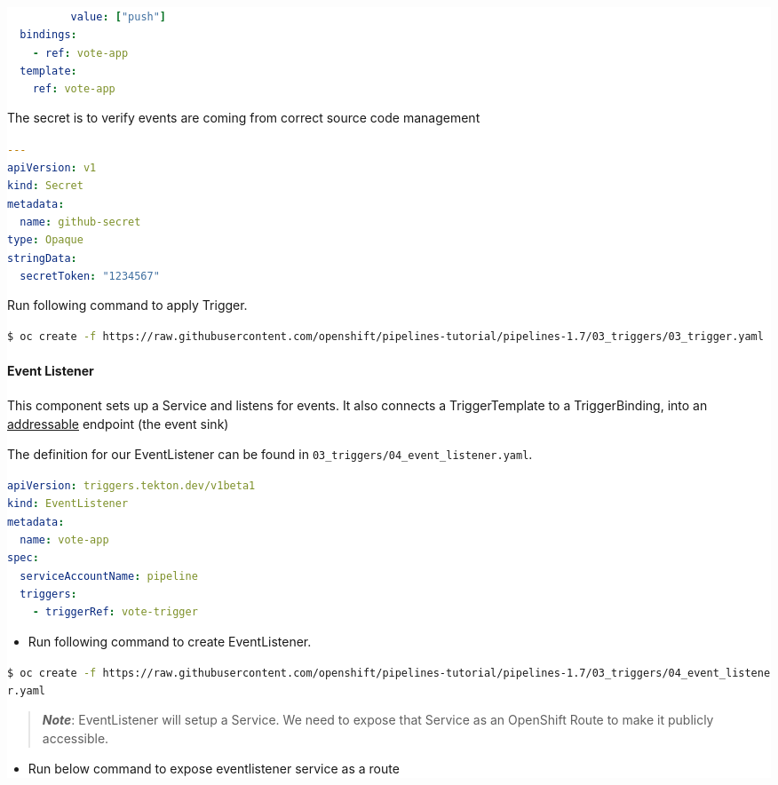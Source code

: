 ```yaml
          value: ["push"]
  bindings:
    - ref: vote-app
  template:
    ref: vote-app
```
The secret is to verify events are coming from correct source code management
```yaml
---
apiVersion: v1
kind: Secret
metadata:
  name: github-secret
type: Opaque
stringData:
  secretToken: "1234567"
```
Run following command to apply Trigger.

```bash
$ oc create -f https://raw.githubusercontent.com/openshift/pipelines-tutorial/pipelines-1.7/03_triggers/03_trigger.yaml
```


#### Event Listener

This component sets up a Service and listens for events. It also connects a TriggerTemplate to a TriggerBinding, into an
[addressable](https://github.com/knative/eventing/blob/master/docs/spec/interfaces.md)
endpoint (the event sink)

The definition for our EventListener can be found in
`03_triggers/04_event_listener.yaml`.

```yaml
apiVersion: triggers.tekton.dev/v1beta1
kind: EventListener
metadata:
  name: vote-app
spec:
  serviceAccountName: pipeline
  triggers:
    - triggerRef: vote-trigger
```
* Run following command to create EventListener.

```bash
$ oc create -f https://raw.githubusercontent.com/openshift/pipelines-tutorial/pipelines-1.7/03_triggers/04_event_listener.yaml
```

>***Note***: EventListener will setup a Service. We need to expose that Service as an OpenShift Route to make it publicly accessible.

* Run below command to expose eventlistener service as a route
